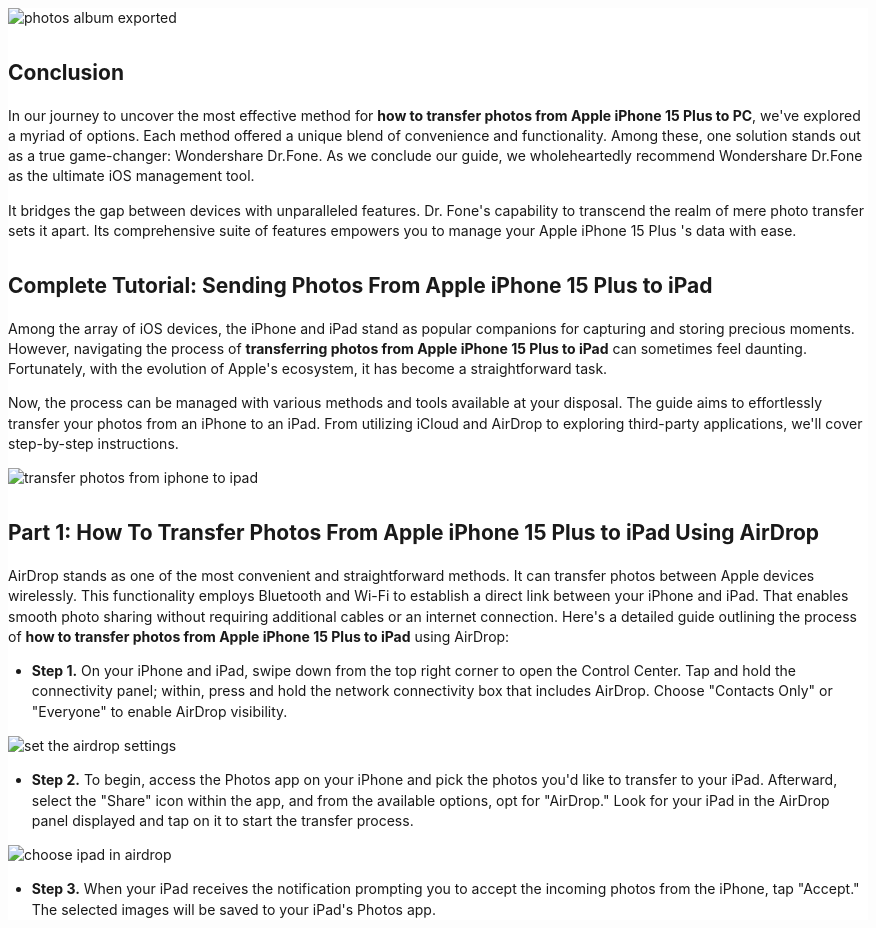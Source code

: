 ![photos album exported](https://images.wondershare.com/drfone/guide/export-data-from-ios-5.png)



## Conclusion

In our journey to uncover the most effective method for **how to transfer photos from Apple iPhone 15 Plus to PC**, we've explored a myriad of options. Each method offered a unique blend of convenience and functionality. Among these, one solution stands out as a true game-changer: Wondershare Dr.Fone. As we conclude our guide, we wholeheartedly recommend Wondershare Dr.Fone as the ultimate iOS management tool.

It bridges the gap between devices with unparalleled features. Dr. Fone's capability to transcend the realm of mere photo transfer sets it apart. Its comprehensive suite of features empowers you to manage your Apple iPhone 15 Plus 's data with ease.

## Complete Tutorial: Sending Photos From Apple iPhone 15 Plus to iPad

Among the array of iOS devices, the iPhone and iPad stand as popular companions for capturing and storing precious moments. However, navigating the process of **transferring photos from Apple iPhone 15 Plus to iPad** can sometimes feel daunting. Fortunately, with the evolution of Apple's ecosystem, it has become a straightforward task.

Now, the process can be managed with various methods and tools available at your disposal. The guide aims to effortlessly transfer your photos from an iPhone to an iPad. From utilizing iCloud and AirDrop to exploring third-party applications, we'll cover step-by-step instructions.

![transfer photos from iphone to ipad](https://images.wondershare.com/drfone/article/2023/12/iph-to-ipad-1.jpg)

## Part 1: How To Transfer Photos From Apple iPhone 15 Plus to iPad Using AirDrop

AirDrop stands as one of the most convenient and straightforward methods. It can transfer photos between Apple devices wirelessly. This functionality employs Bluetooth and Wi-Fi to establish a direct link between your iPhone and iPad. That enables smooth photo sharing without requiring additional cables or an internet connection. Here's a detailed guide outlining the process of **how to transfer photos from Apple iPhone 15 Plus to iPad** using AirDrop:

- **Step 1.** On your iPhone and iPad, swipe down from the top right corner to open the Control Center. Tap and hold the connectivity panel; within, press and hold the network connectivity box that includes AirDrop. Choose "Contacts Only" or "Everyone" to enable AirDrop visibility.

![set the airdrop settings](https://images.wondershare.com/drfone/article/2023/12/iph-to-ipad-2.jpg)

- **Step 2.** To begin, access the Photos app on your iPhone and pick the photos you'd like to transfer to your iPad. Afterward, select the "Share" icon within the app, and from the available options, opt for "AirDrop." Look for your iPad in the AirDrop panel displayed and tap on it to start the transfer process.

![choose ipad in airdrop](https://images.wondershare.com/drfone/article/2023/12/iph-to-ipad-3.jpg)

- **Step 3.** When your iPad receives the notification prompting you to accept the incoming photos from the iPhone, tap "Accept." The selected images will be saved to your iPad's Photos app.
